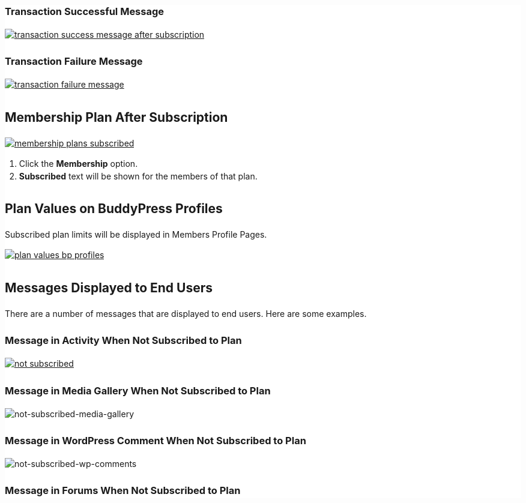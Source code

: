 ### Transaction Successful Message

[![transaction success message after subscription](https://cloud.githubusercontent.com/assets/8191145/5340222/33dfdf7e-7f10-11e4-9b5e-f2f3976df7b6.png)](https://cloud.githubusercontent.com/assets/8191145/5340222/33dfdf7e-7f10-11e4-9b5e-f2f3976df7b6.png)

### Transaction Failure Message

[![transaction failure message](https://cloud.githubusercontent.com/assets/8191145/5340240/6aeed038-7f10-11e4-9f3d-b25a3e658404.png)](https://cloud.githubusercontent.com/assets/8191145/5340222/33dfdf7e-7f10-11e4-9b5e-f2f3976df7b6.png)

## Membership Plan After Subscription

[![membership plans subscribed](https://cloud.githubusercontent.com/assets/8191145/5340255/8a72c658-7f10-11e4-8daa-a8164d6f24a8.png)](https://cloud.githubusercontent.com/assets/8191145/5340255/8a72c658-7f10-11e4-8daa-a8164d6f24a8.png)

1. Click the **Membership** option.
2. **Subscribed** text will be shown for the members of that plan.


## Plan Values on BuddyPress Profiles

Subscribed plan limits will be displayed in Members Profile Pages.

[![plan values bp profiles](https://cloud.githubusercontent.com/assets/8191145/5340328/7069f0f0-7f11-11e4-95f3-d4c4738d28c6.png)](https://cloud.githubusercontent.com/assets/8191145/5340328/7069f0f0-7f11-11e4-95f3-d4c4738d28c6.png)

## Messages Displayed to End Users

There are a number of messages that are displayed to end users. Here are some examples.


###  Message in Activity When Not Subscribed to Plan

[![not subscribed](https://cloud.githubusercontent.com/assets/8191145/5340491/3ea06d18-7f13-11e4-88d6-7170cc9a56ab.png)](https://cloud.githubusercontent.com/assets/8191145/5340491/3ea06d18-7f13-11e4-88d6-7170cc9a56ab.png)


###  Message in Media Gallery When Not Subscribed to Plan

![not-subscribed-media-gallery](https://cloud.githubusercontent.com/assets/1140051/7650933/ed90de26-fb18-11e4-806c-dc1487fc12d8.png)


###  Message in WordPress Comment When Not Subscribed to Plan

![not-subscribed-wp-comments](https://cloud.githubusercontent.com/assets/1140051/7650944/05581204-fb19-11e4-92dc-7db8770e54ef.png)

###  Message in Forums When Not Subscribed to Plan
